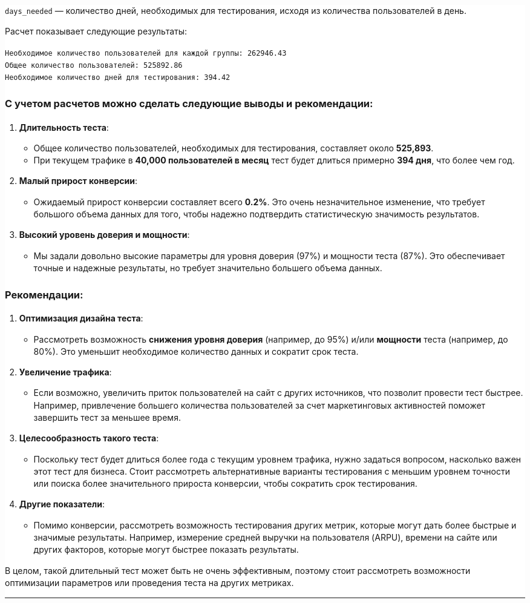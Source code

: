 `days_needed` — количество дней, необходимых для тестирования, исходя из количества пользователей в день.

Расчет показывает следующие результаты:

```markdown
Необходимое количество пользователей для каждой группы: 262946.43
Общее количество пользователей: 525892.86
Необходимое количество дней для тестирования: 394.42
```

### С учетом расчетов можно сделать следующие выводы и рекомендации:

1. **Длительность теста**:
    - Общее количество пользователей, необходимых для тестирования, составляет около **525,893**.
    - При текущем трафике в **40,000 пользователей в месяц** тест будет длиться примерно **394 дня**, что более чем год.

2. **Малый прирост конверсии**:
    - Ожидаемый прирост конверсии составляет всего **0.2%**. Это очень незначительное изменение, что требует большого объема данных для того, чтобы надежно подтвердить статистическую значимость результатов.

3. **Высокий уровень доверия и мощности**:
    - Мы задали довольно высокие параметры для уровня доверия (97%) и мощности теста (87%). Это обеспечивает точные и надежные результаты, но требует значительно большего объема данных.

### Рекомендации:

1. **Оптимизация дизайна теста**:
    - Рассмотреть возможность **снижения уровня доверия** (например, до 95%) и/или **мощности** теста (например, до 80%). Это уменьшит необходимое количество данных и сократит срок теста.

2. **Увеличение трафика**:
    - Если возможно, увеличить приток пользователей на сайт с других источников, что позволит провести тест быстрее.
      Например, привлечение большего количества пользователей за счет маркетинговых активностей поможет завершить тест за меньшее время.

3. **Целесообразность такого теста**:
    - Поскольку тест будет длиться более года с текущим уровнем трафика, нужно задаться вопросом, насколько важен этот тест для бизнеса.
Стоит рассмотреть альтернативные варианты тестирования с меньшим уровнем точности или поиска более значительного прироста конверсии, чтобы сократить срок тестирования.

4. **Другие показатели**:
    - Помимо конверсии, рассмотреть возможность тестирования других метрик, которые могут дать более быстрые и значимые результаты.
Например, измерение средней выручки на пользователя (ARPU), времени на сайте или других факторов, которые могут быстрее показать результаты.

В целом, такой длительный тест может быть не очень эффективным, поэтому стоит рассмотреть возможности оптимизации параметров или проведения теста на других метриках.

---
